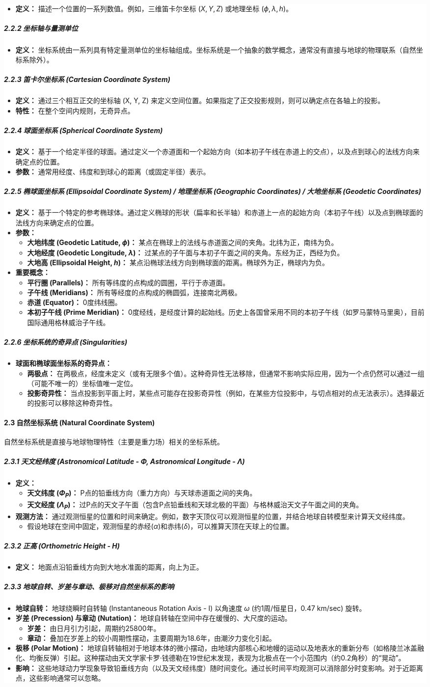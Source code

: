 *   **定义：** 描述一个位置的一系列数值。例如，三维笛卡尔坐标 $(X, Y, Z)$ 或地理坐标 $(\phi, \lambda, h)$。

##### 2.2.2 坐标轴与量测单位

*   **定义：** 坐标系统由一系列具有特定量测单位的坐标轴组成。坐标系统是一个抽象的数学概念，通常没有直接与地球的物理联系（自然坐标系除外）。

##### 2.2.3 笛卡尔坐标系 (Cartesian Coordinate System)

*   **定义：** 通过三个相互正交的坐标轴 (X, Y, Z) 来定义空间位置。如果指定了正交投影规则，则可以确定点在各轴上的投影。
*   **特性：** 在整个空间内规则，无奇异点。

##### 2.2.4 球面坐标系 (Spherical Coordinate System)

*   **定义：** 基于一个给定半径的球面。通过定义一个赤道面和一个起始方向（如本初子午线在赤道上的交点），以及点到球心的法线方向来确定点的位置。
*   **参数：** 通常用经度、纬度和到球心的距离（或固定半径）表示。

##### 2.2.5 椭球面坐标系 (Ellipsoidal Coordinate System) / 地理坐标系 (Geographic Coordinates) / 大地坐标系 (Geodetic Coordinates)

*   **定义：** 基于一个特定的参考椭球体。通过定义椭球的形状（扁率和长半轴）和赤道上一点的起始方向（本初子午线）以及点到椭球面的法线方向来确定点的位置。
*   **参数：**
    *   **大地纬度 (Geodetic Latitude, $\phi$)：** 某点在椭球上的法线与赤道面之间的夹角。北纬为正，南纬为负。
    *   **大地经度 (Geodetic Longitude, $\lambda$)：** 过某点的子午面与本初子午面之间的夹角。东经为正，西经为负。
    *   **大地高 (Ellipsoidal Height, $h$)：** 某点沿椭球法线方向到椭球面的距离。椭球外为正，椭球内为负。
*   **重要概念：**
    *   **平行圈 (Parallels)：** 所有等纬度的点构成的圆圈，平行于赤道面。
    *   **子午线 (Meridians)：** 所有等经度的点构成的椭圆弧，连接南北两极。
    *   **赤道 (Equator)：** 0度纬线圈。
    *   **本初子午线 (Prime Meridian)：** 0度经线，是经度计算的起始线。历史上各国曾采用不同的本初子午线（如罗马蒙特马里奥），目前国际通用格林威治子午线。

##### 2.2.6 坐标系统的奇异点 (Singularities)

*   **球面和椭球面坐标系的奇异点：**
    *   **两极点：** 在两极点，经度未定义（或有无限多个值）。这种奇异性无法移除，但通常不影响实际应用，因为一个点仍然可以通过一组（可能不唯一的）坐标值唯一定位。
    *   **投影奇异性：** 当点投影到平面上时，某些点可能存在投影奇异性（例如，在某些方位投影中，与切点相对的点无法表示）。选择最近的投影可以移除这种奇异性。

#### 2.3 自然坐标系统 (Natural Coordinate System)

自然坐标系统是直接与地球物理特性（主要是重力场）相关的坐标系统。

##### 2.3.1 天文经纬度 (Astronomical Latitude - $\Phi$, Astronomical Longitude - $\Lambda$)

*   **定义：**
    *   **天文纬度 ($\Phi_P$)：** P点的铅垂线方向（重力方向）与天球赤道面之间的夹角。
    *   **天文经度 ($\Lambda_P$)：** 过P点的天文子午面（包含P点铅垂线和天球北极的平面）与格林威治天文子午面之间的夹角。
*   **观测方法：** 通过观测恒星的位置和时间来确定。例如，数字天顶仪可以观测恒星的位置，并结合地球自转模型来计算天文经纬度。
    *   假设地球在空间中固定，观测恒星的赤经($\alpha$)和赤纬($\delta$)，可以推算天顶在天球上的位置。

##### 2.3.2 正高 (Orthometric Height - $H$)

*   **定义：** 地面点沿铅垂线方向到大地水准面的距离，向上为正。

##### 2.3.3 地球自转、岁差与章动、极移对自然坐标系的影响

*   **地球自转：** 地球绕瞬时自转轴 (Instantaneous Rotation Axis - I) 以角速度 $\omega$ (约1周/恒星日，0.47 km/sec) 旋转。
*   **岁差 (Precession) 与章动 (Nutation)：** 地球自转轴在空间中存在缓慢的、大尺度的运动。
    *   **岁差：** 由日月引力引起，周期约25800年。
    *   **章动：** 叠加在岁差上的较小周期性摆动，主要周期为18.6年，由潮汐力变化引起。
*   **极移 (Polar Motion)：** 地球自转轴相对于地球本体的微小摆动，由地球内部核心和地幔的运动以及地表水的重新分布（如格陵兰冰盖融化、均衡反弹）引起。这种摆动由天文学家卡罗·钱德勒在19世纪末发现，表现为北极点在一个小范围内（约0.2角秒）的“晃动”。
*   **影响：** 这些地球动力学现象导致铅垂线方向（以及天文经纬度）随时间变化。通过长时间平均观测可以消除部分时变影响。对于近距离点，这些影响通常可以忽略。
